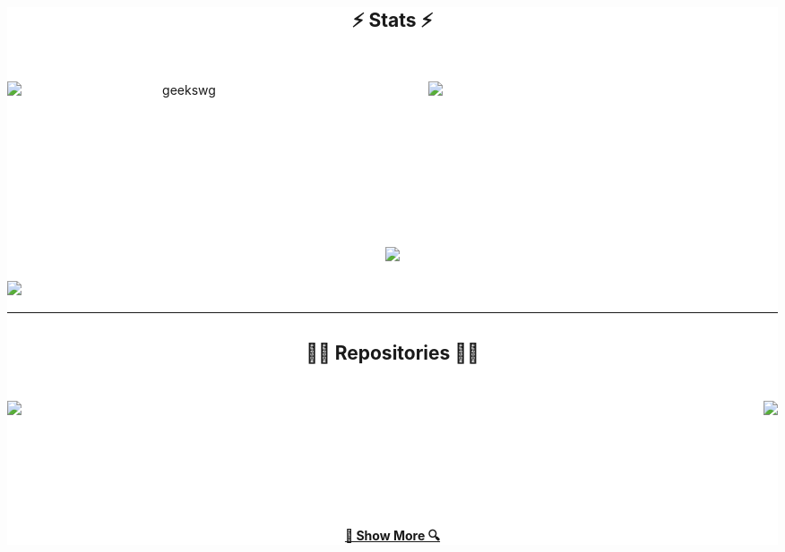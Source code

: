 <h2 align="center">⚡ Stats ⚡</h2>
<br>
<p align=center>
  <div align=center>
    <a href="https://github.com/denvercoder1/github-readme-streak-stats" title="Go to Source">
      <img align="left" width=390 src="https://github-readme-streak-stats.herokuapp.com/?user=geekswg&theme=react&border=61dafb&hide_border=true" alt="geekswg" />
    </a>
    <a href="https://github.com/anuraghazra/github-readme-stats" title="Go to Source">
      <img align="right" width=390 src="https://github-readme-stats.vercel.app/api?username=geekswg&show_icons=true&theme=react&border_color=61dafb&hide_border=true" />
    </a>
  </div>
  <br><br><br><br><br><br><br><br><br>
  <div align=center>
    <a href="https://github.com/anuraghazra/github-readme-stats">
      <img width=325 align="center" src="https://github-readme-stats.vercel.app/api/top-langs/?username=geekswg&hide=c%23,powershell,Mathematica,Ruby,Objective-C,Objective-C%2b%2b,Cuda&title_color=61dafb&text_color=ffffff&icon_color=61dafb&bg_color=20232a&langs_count=8&layout=compact&border_color=61dafb&hide_border=true" />
    </a>
  </div>
  <br>
  <img src="https://activity-graph.herokuapp.com/graph?username=geekswg&theme=react-dark&bg_color=20232a&hide_border=true" width="100%"/>
</p>

<hr>

<h2 align="center">👨‍💻 Repositories 👨‍💻</h2>
<br>
<div width="100%" align="center">
  <a align="left" href="https://github.com/geekswg/geekswg" title="Algorithms"><img align="left" height="115" src="https://github-readme-stats.vercel.app/api/pin/?username=geekswg&repo=geekswg&theme=react&border_color=61dafb&border_radius=10"></a>
  <a align="right" href="https://github.com/geekswg/geekswg.github.io" title="Data Structures"><img align="right" height="115" src="https://github-readme-stats.vercel.app/api/pin/?username=geekswg&repo=geekswg.github.io&theme=react&border_color=61dafb&border_radius=10"></a>
</div>
<br/><br/><br/><br/><br/><br/>

<h4 align="center">
  <a href="https://github.com/geekswg?tab=repositories" title="Show Repositories">🔎 Show More 🔍</a>
</h4>




